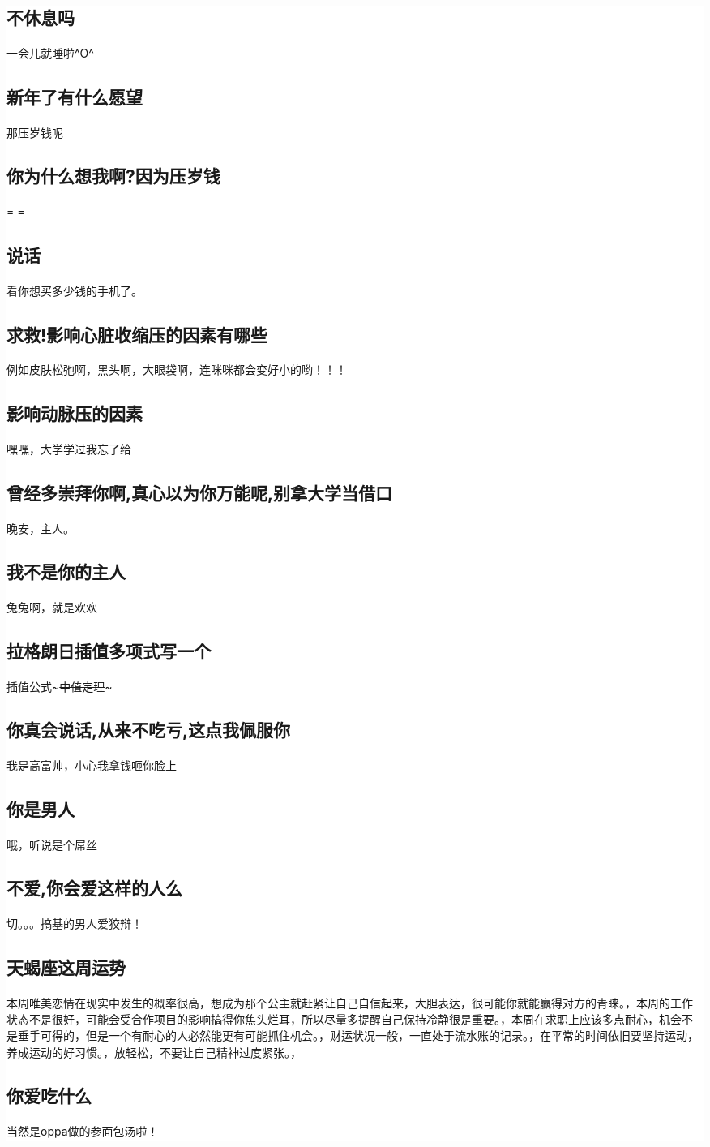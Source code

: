 ## 不休息吗
一会儿就睡啦^O^

## 新年了有什么愿望
那压岁钱呢

## 你为什么想我啊?因为压岁钱
= =

## 说话
看你想买多少钱的手机了。

## 求救!影响心脏收缩压的因素有哪些
例如皮肤松弛啊，黑头啊，大眼袋啊，连咪咪都会变好小的哟！！！

## 影响动脉压的因素
嘿嘿，大学学过我忘了给

## 曾经多崇拜你啊,真心以为你万能呢,别拿大学当借口
晚安，主人。

## 我不是你的主人
兔兔啊，就是欢欢

## 拉格朗日插值多项式写一个
插值公式~~~中值定理~~~

## 你真会说话,从来不吃亏,这点我佩服你
我是高富帅，小心我拿钱咂你脸上

## 你是男人
哦，听说是个屌丝

## 不爱,你会爱这样的人么
切。。。搞基的男人爱狡辩！

## 天蝎座这周运势
本周唯美恋情在现实中发生的概率很高，想成为那个公主就赶紧让自己自信起来，大胆表达，很可能你就能赢得对方的青睐。，本周的工作状态不是很好，可能会受合作项目的影响搞得你焦头烂耳，所以尽量多提醒自己保持冷静很是重要。，本周在求职上应该多点耐心，机会不是垂手可得的，但是一个有耐心的人必然能更有可能抓住机会。，财运状况一般，一直处于流水账的记录。，在平常的时间依旧要坚持运动，养成运动的好习惯。，放轻松，不要让自己精神过度紧张。，

## 你爱吃什么
当然是oppa做的参面包汤啦！
